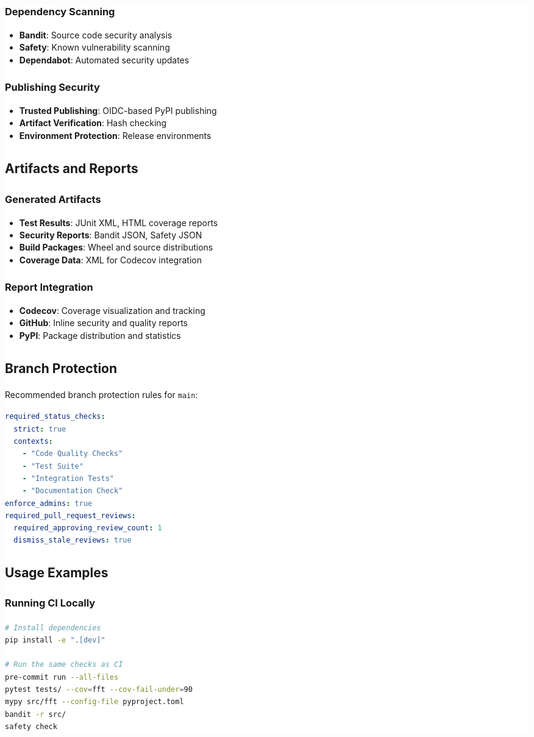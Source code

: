 ### Dependency Scanning
- **Bandit**: Source code security analysis
- **Safety**: Known vulnerability scanning
- **Dependabot**: Automated security updates

### Publishing Security
- **Trusted Publishing**: OIDC-based PyPI publishing
- **Artifact Verification**: Hash checking
- **Environment Protection**: Release environments

## Artifacts and Reports

### Generated Artifacts
- **Test Results**: JUnit XML, HTML coverage reports
- **Security Reports**: Bandit JSON, Safety JSON
- **Build Packages**: Wheel and source distributions
- **Coverage Data**: XML for Codecov integration

### Report Integration
- **Codecov**: Coverage visualization and tracking
- **GitHub**: Inline security and quality reports
- **PyPI**: Package distribution and statistics

## Branch Protection

Recommended branch protection rules for `main`:

```yaml
required_status_checks:
  strict: true
  contexts:
    - "Code Quality Checks"
    - "Test Suite"
    - "Integration Tests"
    - "Documentation Check"
enforce_admins: true
required_pull_request_reviews:
  required_approving_review_count: 1
  dismiss_stale_reviews: true
```

## Usage Examples

### Running CI Locally

```bash
# Install dependencies
pip install -e ".[dev]"

# Run the same checks as CI
pre-commit run --all-files
pytest tests/ --cov=fft --cov-fail-under=90
mypy src/fft --config-file pyproject.toml
bandit -r src/
safety check
```
